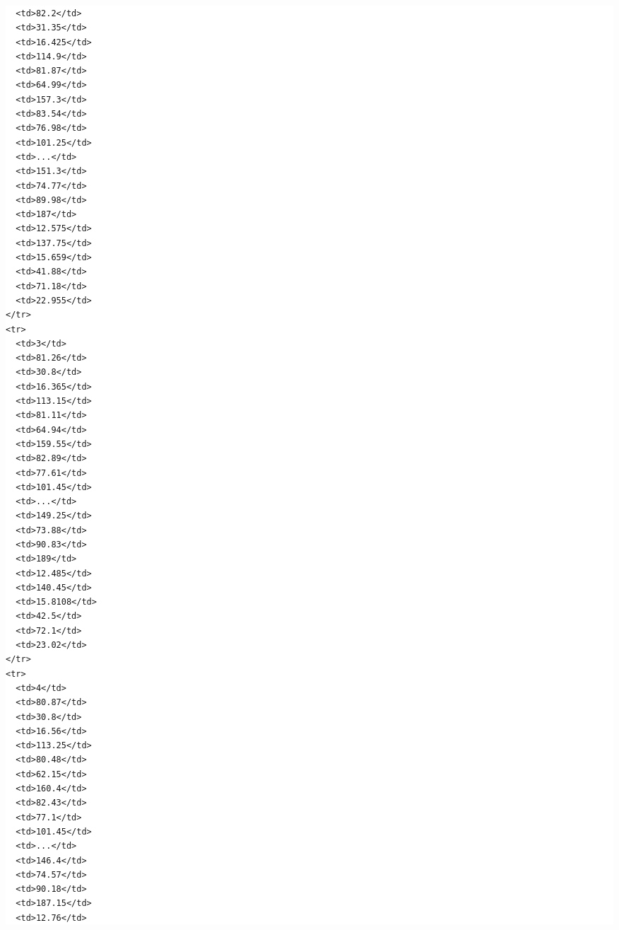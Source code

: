       <td>82.2</td>
      <td>31.35</td>
      <td>16.425</td>
      <td>114.9</td>
      <td>81.87</td>
      <td>64.99</td>
      <td>157.3</td>
      <td>83.54</td>
      <td>76.98</td>
      <td>101.25</td>
      <td>...</td>
      <td>151.3</td>
      <td>74.77</td>
      <td>89.98</td>
      <td>187</td>
      <td>12.575</td>
      <td>137.75</td>
      <td>15.659</td>
      <td>41.88</td>
      <td>71.18</td>
      <td>22.955</td>
    </tr>
    <tr>
      <td>3</td>
      <td>81.26</td>
      <td>30.8</td>
      <td>16.365</td>
      <td>113.15</td>
      <td>81.11</td>
      <td>64.94</td>
      <td>159.55</td>
      <td>82.89</td>
      <td>77.61</td>
      <td>101.45</td>
      <td>...</td>
      <td>149.25</td>
      <td>73.88</td>
      <td>90.83</td>
      <td>189</td>
      <td>12.485</td>
      <td>140.45</td>
      <td>15.8108</td>
      <td>42.5</td>
      <td>72.1</td>
      <td>23.02</td>
    </tr>
    <tr>
      <td>4</td>
      <td>80.87</td>
      <td>30.8</td>
      <td>16.56</td>
      <td>113.25</td>
      <td>80.48</td>
      <td>62.15</td>
      <td>160.4</td>
      <td>82.43</td>
      <td>77.1</td>
      <td>101.45</td>
      <td>...</td>
      <td>146.4</td>
      <td>74.57</td>
      <td>90.18</td>
      <td>187.15</td>
      <td>12.76</td>